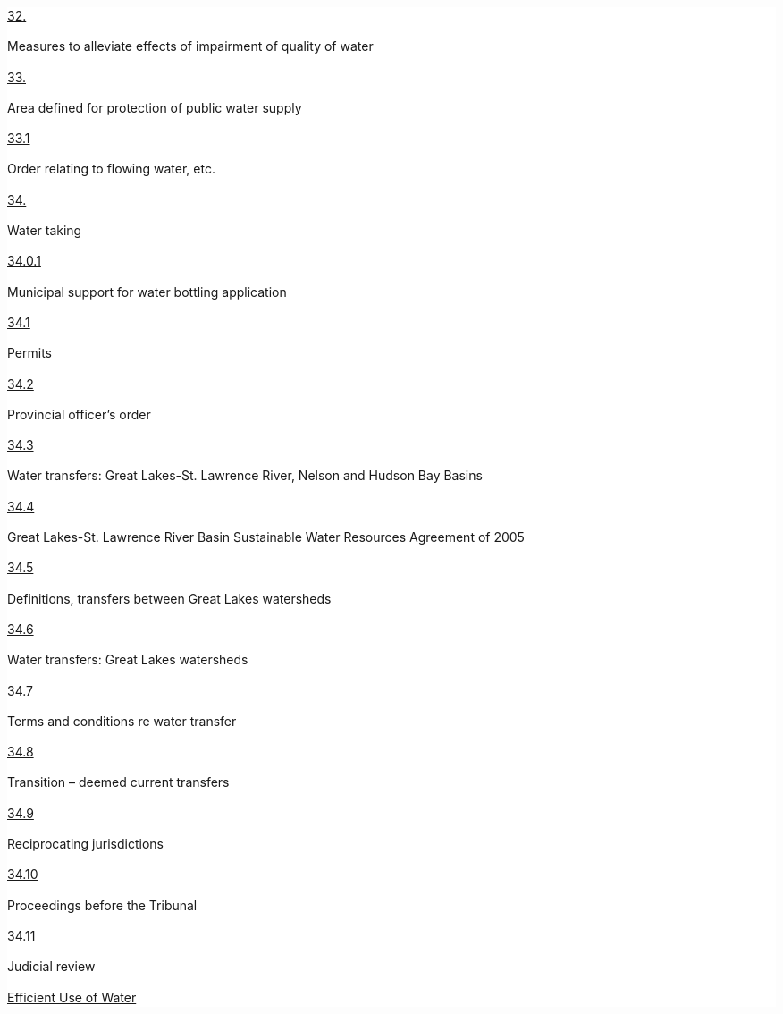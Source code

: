 [32\.](#BK50)

Measures to alleviate effects of impairment of quality of water

[33\.](#BK51)

Area defined for protection of public water supply

[33\.1](#BK52)

Order relating to flowing water, etc\.

[34\.](#BK53)

Water taking

[34\.0\.1](#BK54)

Municipal support for water bottling application

[34\.1](#BK55)

Permits

[34\.2](#BK56)

Provincial officer’s order

[34\.3](#BK57)

Water transfers: Great Lakes\-St\. Lawrence River, Nelson and Hudson Bay Basins

[34\.4](#BK58)

Great Lakes\-St\. Lawrence River Basin Sustainable Water Resources Agreement of 2005

[34\.5](#BK59)

Definitions, transfers between Great Lakes watersheds

[34\.6](#BK60)

Water transfers: Great Lakes watersheds

[34\.7](#BK61)

Terms and conditions re water transfer

[34\.8](#BK62)

Transition – deemed current transfers

[34\.9](#BK63)

Reciprocating jurisdictions

[34\.10](#BK64)

Proceedings before the Tribunal

[34\.11](#BK65)

Judicial review

[Efficient Use of Water](#BK66)
